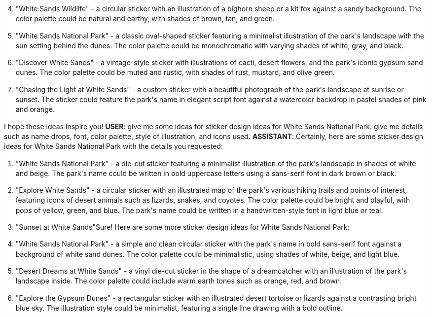 

4. "White Sands Wildlife" - a circular sticker with an illustration of a bighorn sheep or a kit fox against a sandy background. The color palette could be natural and earthy, with shades of brown, tan, and green.



5. "White Sands National Park" - a classic oval-shaped sticker featuring a minimalist illustration of the park's landscape with the sun setting behind the dunes. The color palette could be monochromatic with varying shades of white, gray, and black.



6. "Discover White Sands" - a vintage-style sticker with illustrations of cacti, desert flowers, and the park's iconic gypsum sand dunes. The color palette could be muted and rustic, with shades of rust, mustard, and olive green.



7. "Chasing the Light at White Sands" - a custom sticker with a beautiful photograph of the park's landscape at sunrise or sunset. The sticker could feature the park's name in elegant script font against a watercolor backdrop in pastel shades of pink and orange.



I hope these ideas inspire you!
**USER**: give me some ideas for sticker design ideas for White Sands National Park. give me details such as name drops, font, color palette, style of illustration, and icons used.
**ASSISTANT**: Certainly, here are some sticker design ideas for White Sands National Park with the details you requested:



1. "White Sands National Park" - a die-cut sticker featuring a minimalist illustration of the park's landscape in shades of white and beige. The park's name could be written in bold uppercase letters using a sans-serif font in dark brown or black.



2. "Explore White Sands" - a circular sticker with an illustrated map of the park's various hiking trails and points of interest, featuring icons of desert animals such as lizards, snakes, and coyotes. The color palette could be bright and playful, with pops of yellow, green, and blue. The park's name could be written in a handwritten-style font in light blue or teal.



3. "Sunset at White Sands"Sure! Here are some more sticker design ideas for White Sands National Park:



1. "White Sands National Park" - a simple and clean circular sticker with the park's name in bold sans-serif font against a background of white sand dunes. The color palette could be minimalistic, using shades of white, beige, and light blue.



2. "Desert Dreams at White Sands" - a vinyl die-cut sticker in the shape of a dreamcatcher with an illustration of the park's landscape inside. The color palette could include warm earth tones such as orange, red, and brown.



3. "Explore the Gypsum Dunes" - a rectangular sticker with an illustrated desert tortoise or lizards against a contrasting bright blue sky. The illustration style could be minimalist, featuring a single line drawing with a bold outline.
